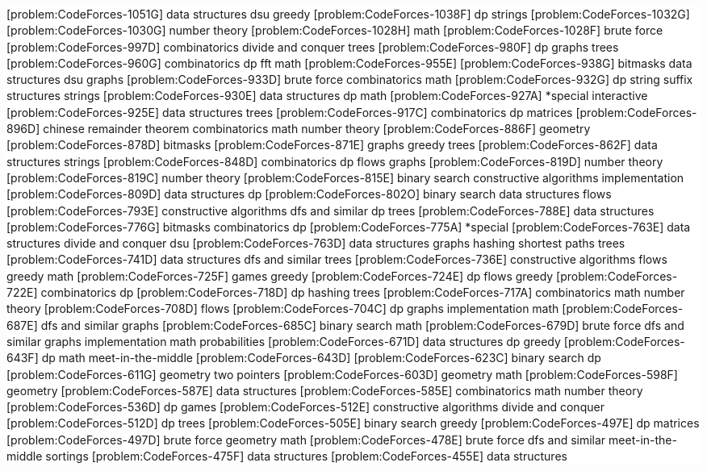 [problem:CodeForces-1051G] data structures dsu greedy
[problem:CodeForces-1038F] dp strings
[problem:CodeForces-1032G]
[problem:CodeForces-1030G] number theory
[problem:CodeForces-1028H] math
[problem:CodeForces-1028F] brute force
[problem:CodeForces-997D] combinatorics divide and conquer trees
[problem:CodeForces-980F] dp graphs trees
[problem:CodeForces-960G] combinatorics dp fft math
[problem:CodeForces-955E]
[problem:CodeForces-938G] bitmasks data structures dsu graphs
[problem:CodeForces-933D] brute force combinatorics math
[problem:CodeForces-932G] dp string suffix structures strings
[problem:CodeForces-930E] data structures dp math
[problem:CodeForces-927A] *special interactive
[problem:CodeForces-925E] data structures trees
[problem:CodeForces-917C] combinatorics dp matrices
[problem:CodeForces-896D] chinese remainder theorem combinatorics math number theory
[problem:CodeForces-886F] geometry
[problem:CodeForces-878D] bitmasks
[problem:CodeForces-871E] graphs greedy trees
[problem:CodeForces-862F] data structures strings
[problem:CodeForces-848D] combinatorics dp flows graphs
[problem:CodeForces-819D] number theory
[problem:CodeForces-819C] number theory
[problem:CodeForces-815E] binary search constructive algorithms implementation
[problem:CodeForces-809D] data structures dp
[problem:CodeForces-802O] binary search data structures flows
[problem:CodeForces-793E] constructive algorithms dfs and similar dp trees
[problem:CodeForces-788E] data structures
[problem:CodeForces-776G] bitmasks combinatorics dp
[problem:CodeForces-775A] *special
[problem:CodeForces-763E] data structures divide and conquer dsu
[problem:CodeForces-763D] data structures graphs hashing shortest paths trees
[problem:CodeForces-741D] data structures dfs and similar trees
[problem:CodeForces-736E] constructive algorithms flows greedy math
[problem:CodeForces-725F] games greedy
[problem:CodeForces-724E] dp flows greedy
[problem:CodeForces-722E] combinatorics dp
[problem:CodeForces-718D] dp hashing trees
[problem:CodeForces-717A] combinatorics math number theory
[problem:CodeForces-708D] flows
[problem:CodeForces-704C] dp graphs implementation math
[problem:CodeForces-687E] dfs and similar graphs
[problem:CodeForces-685C] binary search math
[problem:CodeForces-679D] brute force dfs and similar graphs implementation math probabilities
[problem:CodeForces-671D] data structures dp greedy
[problem:CodeForces-643F] dp math meet-in-the-middle
[problem:CodeForces-643D]
[problem:CodeForces-623C] binary search dp
[problem:CodeForces-611G] geometry two pointers
[problem:CodeForces-603D] geometry math
[problem:CodeForces-598F] geometry
[problem:CodeForces-587E] data structures
[problem:CodeForces-585E] combinatorics math number theory
[problem:CodeForces-536D] dp games
[problem:CodeForces-512E] constructive algorithms divide and conquer
[problem:CodeForces-512D] dp trees
[problem:CodeForces-505E] binary search greedy
[problem:CodeForces-497E] dp matrices
[problem:CodeForces-497D] brute force geometry math
[problem:CodeForces-478E] brute force dfs and similar meet-in-the-middle sortings
[problem:CodeForces-475F] data structures
[problem:CodeForces-455E] data structures